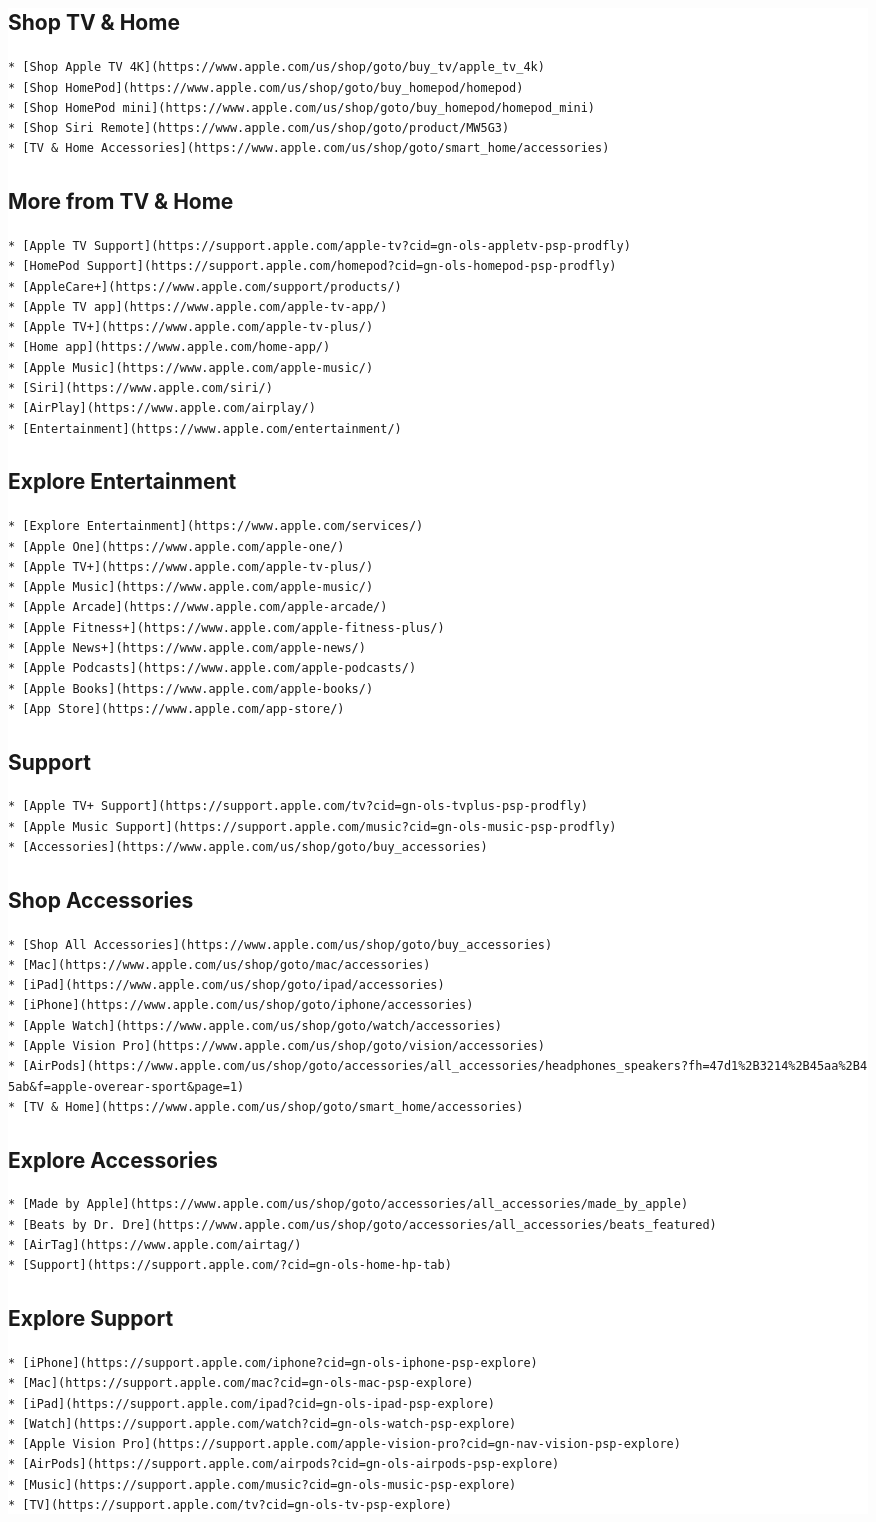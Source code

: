 ## Shop TV & Home
    * [Shop Apple TV 4K](https://www.apple.com/us/shop/goto/buy_tv/apple_tv_4k)
    * [Shop HomePod](https://www.apple.com/us/shop/goto/buy_homepod/homepod)
    * [Shop HomePod mini](https://www.apple.com/us/shop/goto/buy_homepod/homepod_mini)
    * [Shop Siri Remote](https://www.apple.com/us/shop/goto/product/MW5G3)
    * [TV & Home Accessories](https://www.apple.com/us/shop/goto/smart_home/accessories)
## More from TV & Home
    * [Apple TV Support](https://support.apple.com/apple-tv?cid=gn-ols-appletv-psp-prodfly)
    * [HomePod Support](https://support.apple.com/homepod?cid=gn-ols-homepod-psp-prodfly)
    * [AppleCare+](https://www.apple.com/support/products/)
    * [Apple TV app](https://www.apple.com/apple-tv-app/)
    * [Apple TV+](https://www.apple.com/apple-tv-plus/)
    * [Home app](https://www.apple.com/home-app/)
    * [Apple Music](https://www.apple.com/apple-music/)
    * [Siri](https://www.apple.com/siri/)
    * [AirPlay](https://www.apple.com/airplay/)
    * [Entertainment](https://www.apple.com/entertainment/)
## Explore Entertainment
    * [Explore Entertainment](https://www.apple.com/services/)
    * [Apple One](https://www.apple.com/apple-one/)
    * [Apple TV+](https://www.apple.com/apple-tv-plus/)
    * [Apple Music](https://www.apple.com/apple-music/)
    * [Apple Arcade](https://www.apple.com/apple-arcade/)
    * [Apple Fitness+](https://www.apple.com/apple-fitness-plus/)
    * [Apple News+](https://www.apple.com/apple-news/)
    * [Apple Podcasts](https://www.apple.com/apple-podcasts/)
    * [Apple Books](https://www.apple.com/apple-books/)
    * [App Store](https://www.apple.com/app-store/)
## Support
    * [Apple TV+ Support](https://support.apple.com/tv?cid=gn-ols-tvplus-psp-prodfly)
    * [Apple Music Support](https://support.apple.com/music?cid=gn-ols-music-psp-prodfly)
    * [Accessories](https://www.apple.com/us/shop/goto/buy_accessories)
## Shop Accessories
    * [Shop All Accessories](https://www.apple.com/us/shop/goto/buy_accessories)
    * [Mac](https://www.apple.com/us/shop/goto/mac/accessories)
    * [iPad](https://www.apple.com/us/shop/goto/ipad/accessories)
    * [iPhone](https://www.apple.com/us/shop/goto/iphone/accessories)
    * [Apple Watch](https://www.apple.com/us/shop/goto/watch/accessories)
    * [Apple Vision Pro](https://www.apple.com/us/shop/goto/vision/accessories)
    * [AirPods](https://www.apple.com/us/shop/goto/accessories/all_accessories/headphones_speakers?fh=47d1%2B3214%2B45aa%2B45ab&f=apple-overear-sport&page=1)
    * [TV & Home](https://www.apple.com/us/shop/goto/smart_home/accessories)
## Explore Accessories
    * [Made by Apple](https://www.apple.com/us/shop/goto/accessories/all_accessories/made_by_apple)
    * [Beats by Dr. Dre](https://www.apple.com/us/shop/goto/accessories/all_accessories/beats_featured)
    * [AirTag](https://www.apple.com/airtag/)
    * [Support](https://support.apple.com/?cid=gn-ols-home-hp-tab)
## Explore Support
    * [iPhone](https://support.apple.com/iphone?cid=gn-ols-iphone-psp-explore)
    * [Mac](https://support.apple.com/mac?cid=gn-ols-mac-psp-explore)
    * [iPad](https://support.apple.com/ipad?cid=gn-ols-ipad-psp-explore)
    * [Watch](https://support.apple.com/watch?cid=gn-ols-watch-psp-explore)
    * [Apple Vision Pro](https://support.apple.com/apple-vision-pro?cid=gn-nav-vision-psp-explore)
    * [AirPods](https://support.apple.com/airpods?cid=gn-ols-airpods-psp-explore)
    * [Music](https://support.apple.com/music?cid=gn-ols-music-psp-explore)
    * [TV](https://support.apple.com/tv?cid=gn-ols-tv-psp-explore)